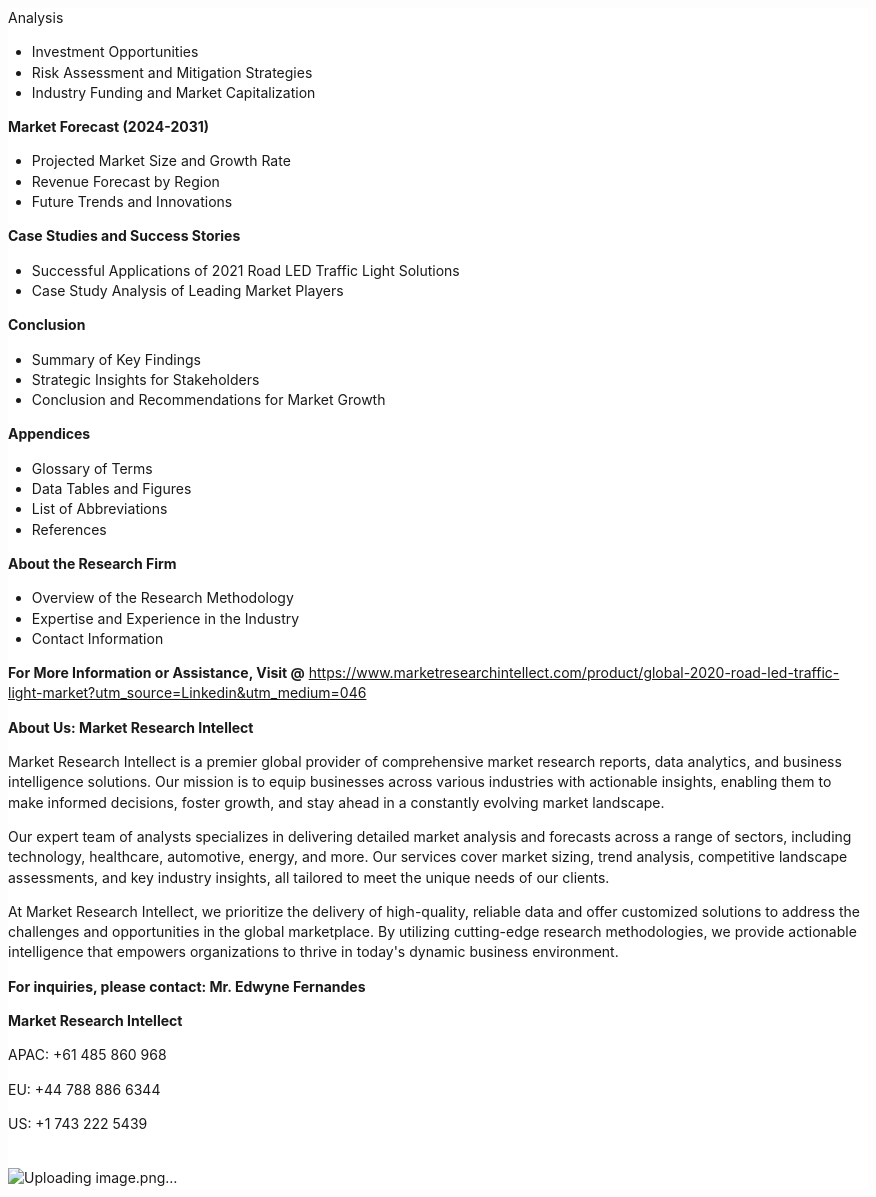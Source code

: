 Analysis</strong></p><ul><li>Investment Opportunities</li><li>Risk Assessment and Mitigation Strategies</li><li>Industry Funding and Market Capitalization</li></ul><p><strong>Market Forecast (2024-2031)</strong></p><ul><li>Projected Market Size and Growth Rate</li><li>Revenue Forecast by Region</li><li>Future Trends and Innovations</li></ul><p><strong>Case Studies and Success Stories</strong></p><ul><li>Successful Applications of 2021 Road LED Traffic Light Solutions</li><li>Case Study Analysis of Leading Market Players</li></ul><p><strong>Conclusion</strong></p><ul><li>Summary of Key Findings</li><li>Strategic Insights for Stakeholders</li><li>Conclusion and Recommendations for Market Growth</li></ul><p><strong>Appendices</strong></p><ul><li>Glossary of Terms</li><li>Data Tables and Figures</li><li>List of Abbreviations</li><li>References</li></ul><p><strong>About the Research Firm</strong></p><ul><li>Overview of the Research Methodology</li><li>Expertise and Experience in the Industry</li><li>Contact Information</li></ul></div><div class="article-main__content" data-test-id="publishing-text-block"><p><span class="font-[700]"><strong>For More Information or Assistance, Visit @</strong>&nbsp;<a href="https://www.marketresearchintellect.com/product/global-2020-road-led-traffic-light-market?utm_source=Linkedin&utm_medium=046">https://www.marketresearchintellect.com/product/global-2020-road-led-traffic-light-market?utm_source=Linkedin&utm_medium=046</a></span></p><p><strong>About Us: Market Research Intellect</strong></p><p>Market Research Intellect is a premier global provider of comprehensive market research reports, data analytics, and business intelligence solutions. Our mission is to equip businesses across various industries with actionable insights, enabling them to make informed decisions, foster growth, and stay ahead in a constantly evolving market landscape.</p><p>Our expert team of analysts specializes in delivering detailed market analysis and forecasts across a range of sectors, including technology, healthcare, automotive, energy, and more. Our services cover market sizing, trend analysis, competitive landscape assessments, and key industry insights, all tailored to meet the unique needs of our clients.</p><p>At Market Research Intellect, we prioritize the delivery of high-quality, reliable data and offer customized solutions to address the challenges and opportunities in the global marketplace. By utilizing cutting-edge research methodologies, we provide actionable intelligence that empowers organizations to thrive in today's dynamic business environment.</p><p><strong>For inquiries, please contact: Mr. Edwyne Fernandes</strong></p><p><strong>Market Research Intellect</strong></p><p>APAC: +61 485 860 968</p><p>EU: +44 788 886 6344</p><p>US: +1 743 222 5439</p></div><div class="article-main__content" data-test-id="publishing-text-block">&nbsp;</div>
![Uploading image.png…]()
